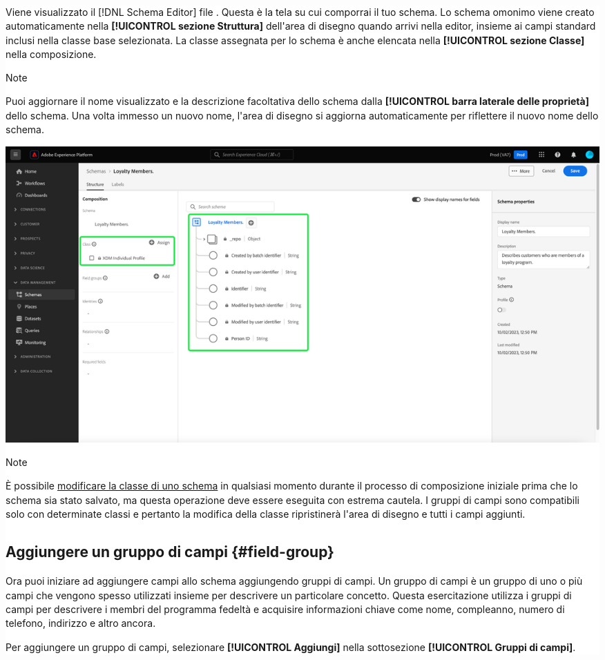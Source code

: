 Viene visualizzato il [!DNL Schema Editor] file . Questa è la tela su cui comporrai il tuo schema. Lo schema omonimo viene creato automaticamente nella **[!UICONTROL sezione Struttura]** dell&#39;area di disegno quando arrivi nella editor, insieme ai campi standard inclusi nella classe base selezionata. La classe assegnata per lo schema è anche elencata nella **[!UICONTROL sezione Classe]** nella **&#x200B;**&#x200B;composizione.

>[!NOTE]
>
>Puoi aggiornare il nome visualizzato e la descrizione facoltativa dello schema dalla  **[!UICONTROL barra laterale delle proprietà]** dello schema. Una volta immesso un nuovo nome, l&#39;area di disegno si aggiorna automaticamente per riflettere il nuovo nome dello schema.

![Editor schema con la classe base e il diagramma schema evidenziati.](../images/tutorials/create-schema/loyalty-members-schema-editor.png)

>[!NOTE]
>
>È possibile [modificare la classe di uno schema](#change-class) in qualsiasi momento durante il processo di composizione iniziale prima che lo schema sia stato salvato, ma questa operazione deve essere eseguita con estrema cautela. I gruppi di campi sono compatibili solo con determinate classi e pertanto la modifica della classe ripristinerà l&#39;area di disegno e tutti i campi aggiunti.

## Aggiungere un gruppo di campi {#field-group}

Ora puoi iniziare ad aggiungere campi allo schema aggiungendo gruppi di campi. Un gruppo di campi è un gruppo di uno o più campi che vengono spesso utilizzati insieme per descrivere un particolare concetto. Questa esercitazione utilizza i gruppi di campi per descrivere i membri del programma fedeltà e acquisire informazioni chiave come nome, compleanno, numero di telefono, indirizzo e altro ancora.

Per aggiungere un gruppo di campi, selezionare **[!UICONTROL Aggiungi]** nella sottosezione **[!UICONTROL Gruppi di campi]**.
